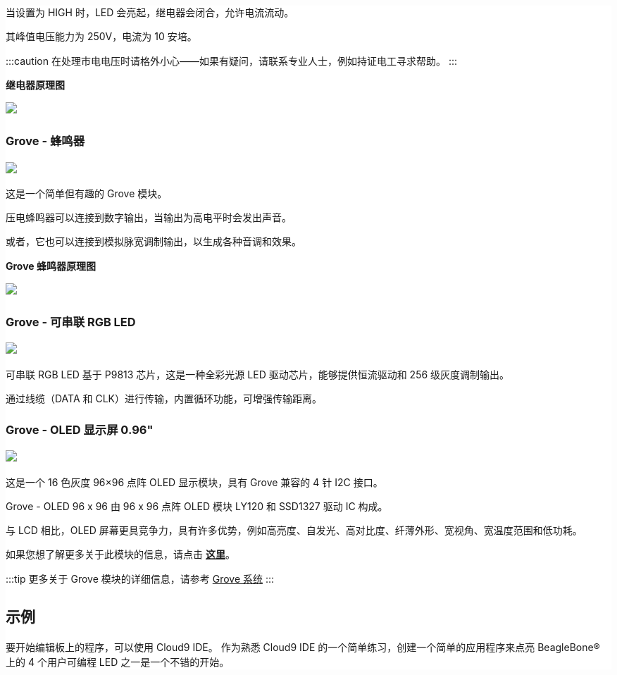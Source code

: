 当设置为 HIGH 时，LED 会亮起，继电器会闭合，允许电流流动。

其峰值电压能力为 250V，电流为 10 安培。

:::caution
在处理市电电压时请格外小心——如果有疑问，请联系专业人士，例如持证电工寻求帮助。
:::

**继电器原理图**

![](https://files.seeedstudio.com/wiki/Grove_Starter_Kit_for_BeagleBone_Green/img/Relaysch.jpg)

### Grove - 蜂鸣器

![](https://files.seeedstudio.com/wiki/Grove_Starter_Kit_for_BeagleBone_Green/img/Buzzer1.jpg)

这是一个简单但有趣的 Grove 模块。

压电蜂鸣器可以连接到数字输出，当输出为高电平时会发出声音。

或者，它也可以连接到模拟脉宽调制输出，以生成各种音调和效果。

**Grove 蜂鸣器原理图**

![](https://files.seeedstudio.com/wiki/Grove_Starter_Kit_for_BeagleBone_Green/img/Buzzersch.jpg)

### Grove - 可串联 RGB LED

![](https://files.seeedstudio.com/wiki/Grove_Starter_Kit_for_BeagleBone_Green/img/Chanbalelednb1.jpg)

可串联 RGB LED 基于 P9813 芯片，这是一种全彩光源 LED 驱动芯片，能够提供恒流驱动和 256 级灰度调制输出。

通过线缆（DATA 和 CLK）进行传输，内置循环功能，可增强传输距离。



### Grove - OLED 显示屏 0.96"

![](https://files.seeedstudio.com/wiki/Grove_Starter_Kit_for_BeagleBone_Green/img/Oled1281281.jpg)

这是一个 16 色灰度 96×96 点阵 OLED 显示模块，具有 Grove 兼容的 4 针 I2C 接口。

Grove - OLED 96 x 96 由 96 x 96 点阵 OLED 模块 LY120 和 SSD1327 驱动 IC 构成。

与 LCD 相比，OLED 屏幕更具竞争力，具有许多优势，例如高亮度、自发光、高对比度、纤薄外形、宽视角、宽温度范围和低功耗。

如果您想了解更多关于此模块的信息，请点击 [**这里**](/cn/Grove-OLED_Display_0.96inch)。

:::tip
更多关于 Grove 模块的详细信息，请参考 [Grove 系统](https://wiki.seeedstudio.com/cn/Grove_System/)
:::

示例
--------

要开始编辑板上的程序，可以使用 Cloud9 IDE。
作为熟悉 Cloud9 IDE 的一个简单练习，创建一个简单的应用程序来点亮 BeagleBone® 上的 4 个用户可编程 LED 之一是一个不错的开始。

